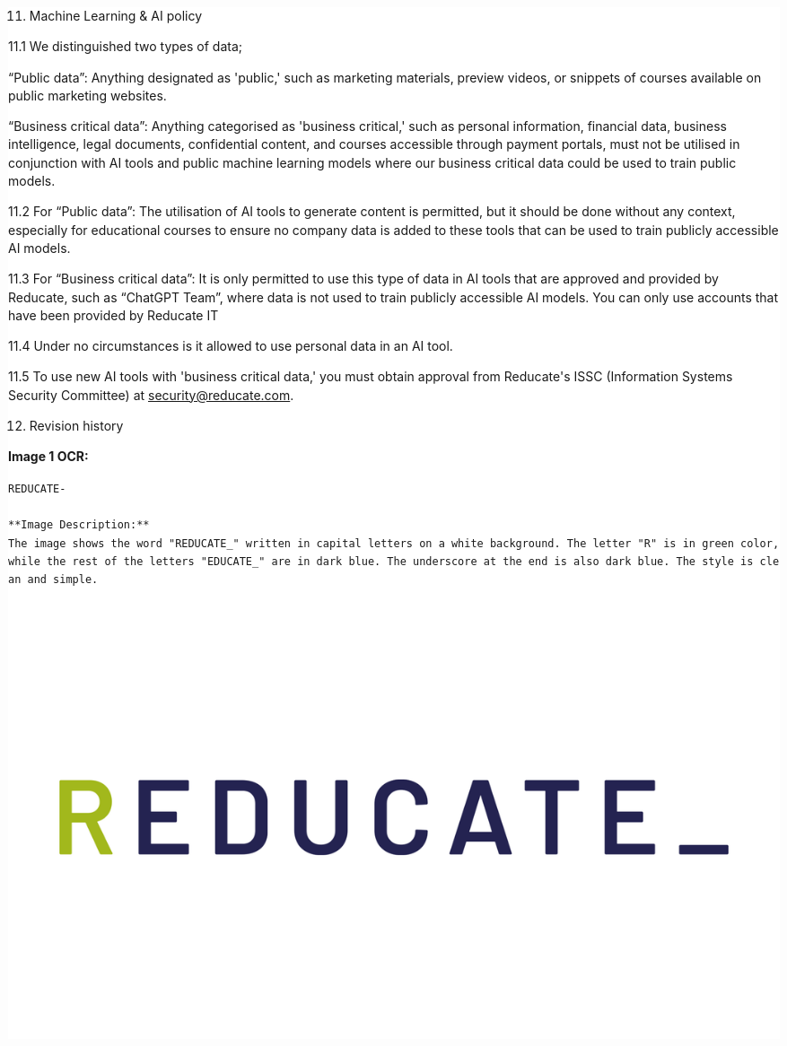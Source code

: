 11. Machine Learning & AI policy

11.1 We distinguished two types of data;

“Public data”:  Anything designated as 'public,' such as marketing materials, preview videos, or snippets of courses available on public marketing websites.

“Business critical data”: Anything categorised as 'business critical,' such as personal information, financial data, business intelligence, legal documents, confidential content, and courses accessible through payment portals, must not be utilised in conjunction with AI tools and public machine learning models where our business critical data could be used to train public models.

11.2  For “Public data”: The utilisation of AI tools to generate content is permitted, but it should be done without any context, especially for educational courses to ensure no company data is added to these tools that can be used to train publicly accessible AI models.

11.3 For “Business critical data”:  It is only permitted to use this type of  data in AI tools that are approved and provided by Reducate, such as “ChatGPT Team”, where data is not used to train publicly accessible AI models. You can only use accounts that have been provided by Reducate IT

11.4 Under no circumstances is it allowed to use personal data in an AI tool.

11.5 To use new AI tools with 'business critical data,' you must obtain approval from Reducate's ISSC (Information Systems Security Committee) at security@reducate.com.

12. Revision history


**Image 1 OCR:**
```
REDUCATE-

**Image Description:**
The image shows the word "REDUCATE_" written in capital letters on a white background. The letter "R" is in green color, while the rest of the letters "EDUCATE_" are in dark blue. The underscore at the end is also dark blue. The style is clean and simple.
```
![Image 1](image1.png)
